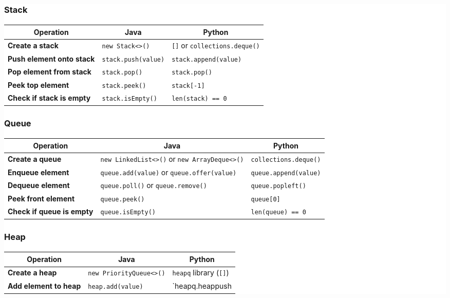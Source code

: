 ### Stack

| **Operation**                                  | **Java**                                             | **Python**                 |
| ---------------------------------------------- | ---------------------------------------------------- | -------------------------- |
| **Create a stack**                             | `new Stack<>()`                                      | `[]` or `collections.deque()` |
| **Push element onto stack**                    | `stack.push(value)`                                  | `stack.append(value)`      |
| **Pop element from stack**                     | `stack.pop()`                                        | `stack.pop()`              |
| **Peek top element**                           | `stack.peek()`                                       | `stack[-1]`                |
| **Check if stack is empty**                    | `stack.isEmpty()`                                    | `len(stack) == 0`          |

### Queue

| **Operation**                                  | **Java**                                             | **Python**                 |
| ---------------------------------------------- | ---------------------------------------------------- | -------------------------- |
| **Create a queue**                             | `new LinkedList<>()` or `new ArrayDeque<>()`         | `collections.deque()`      |
| **Enqueue element**                            | `queue.add(value)` or `queue.offer(value)`           | `queue.append(value)`      |
| **Dequeue element**                            | `queue.poll()` or `queue.remove()`                   | `queue.popleft()`          |
| **Peek front element**                         | `queue.peek()`                                       | `queue[0]`                 |
| **Check if queue is empty**                    | `queue.isEmpty()`                                    | `len(queue) == 0`          |

### Heap

| **Operation**                                  | **Java**                                             | **Python**                 |
| ---------------------------------------------- | ---------------------------------------------------- | -------------------------- |
| **Create a heap**                              | `new PriorityQueue<>()`                              | `heapq` library (`[]`)     |
| **Add element to heap**                        | `heap.add(value)`                                    | `heapq.heappush            |
